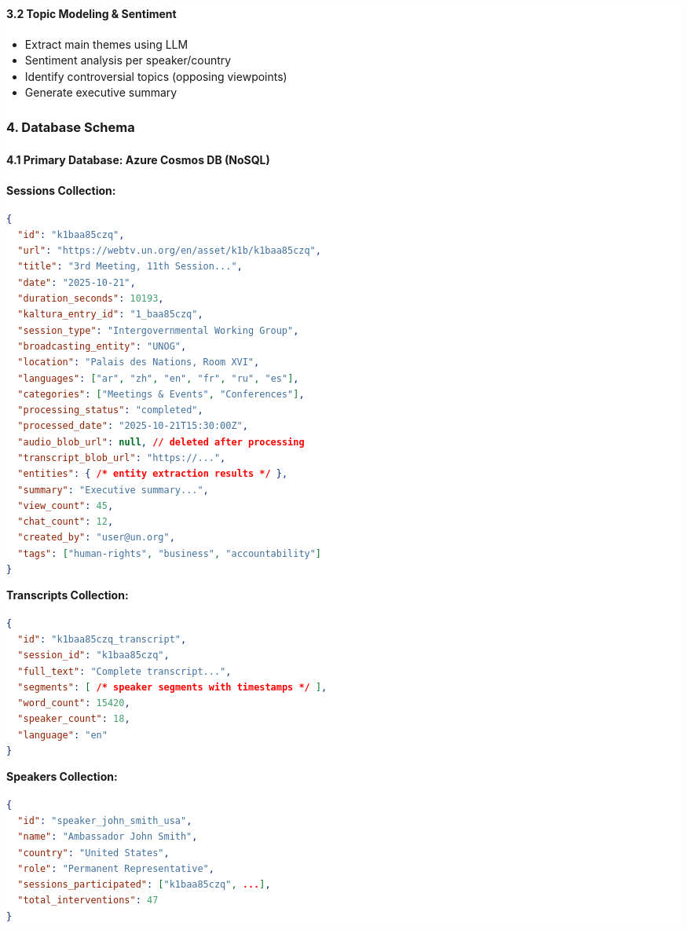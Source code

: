 #### 3.2 Topic Modeling & Sentiment
- Extract main themes using LLM
- Sentiment analysis per speaker/country
- Identify controversial topics (opposing viewpoints)
- Generate executive summary

### 4. Database Schema

#### 4.1 Primary Database: Azure Cosmos DB (NoSQL)

**Sessions Collection:**
```json
{
  "id": "k1baa85czq",
  "url": "https://webtv.un.org/en/asset/k1b/k1baa85czq",
  "title": "3rd Meeting, 11th Session...",
  "date": "2025-10-21",
  "duration_seconds": 10193,
  "kaltura_entry_id": "1_baa85czq",
  "session_type": "Intergovernmental Working Group",
  "broadcasting_entity": "UNOG",
  "location": "Palais des Nations, Room XVI",
  "languages": ["ar", "zh", "en", "fr", "ru", "es"],
  "categories": ["Meetings & Events", "Conferences"],
  "processing_status": "completed",
  "processed_date": "2025-10-21T15:30:00Z",
  "audio_blob_url": null, // deleted after processing
  "transcript_blob_url": "https://...",
  "entities": { /* entity extraction results */ },
  "summary": "Executive summary...",
  "view_count": 45,
  "chat_count": 12,
  "created_by": "user@un.org",
  "tags": ["human-rights", "business", "accountability"]
}
```

**Transcripts Collection:**
```json
{
  "id": "k1baa85czq_transcript",
  "session_id": "k1baa85czq",
  "full_text": "Complete transcript...",
  "segments": [ /* speaker segments with timestamps */ ],
  "word_count": 15420,
  "speaker_count": 18,
  "language": "en"
}
```

**Speakers Collection:**
```json
{
  "id": "speaker_john_smith_usa",
  "name": "Ambassador John Smith",
  "country": "United States",
  "role": "Permanent Representative",
  "sessions_participated": ["k1baa85czq", ...],
  "total_interventions": 47
}
```
